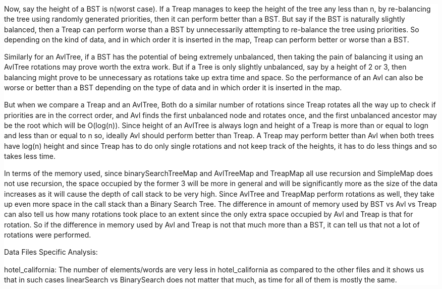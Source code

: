 Now, say the height of a BST is n(worst case). If a  Treap manages to keep the height of the tree any less than n,
by re-balancing the tree using randomly generated priorities, then it can perform better than a BST. But say 
if the BST is naturally slightly balanced, then a Treap can perform worse than a BST by unnecessarily attempting 
to re-balance the tree using priorities. So depending on the kind of data,  and in which order it is inserted 
in the map, Treap can perform better or worse than a BST. 

Similarly for an AvlTree, if a BST has the potential of being extremely unbalanced, then taking the pain of 
balancing it using an AvlTree rotations may prove worth the extra work. But if a Tree is only slightly unbalanced, 
say by a height of 2 or 3, then balancing might prove to be unnecessary as rotations take up extra time and space. 
So the performance of an Avl can also be worse or better than a BST depending on the type of data and in which order it is inserted in the map.

But when we compare a Treap and an AvlTree, Both do a similar number of rotations since Treap rotates 
all the way up to check if priorities are in the correct order, and Avl finds the first unbalanced node and rotates
once, and the first unbalanced ancestor may be the root which will be O(log(n)). Since height of an AvlTree is 
always logn and height of a Treap is more than or equal to logn and less than or equal to n so, 
ideally Avl should perform better than Treap. A Treap may perform better than Avl when both trees have log(n) height 
and since Treap has to do only single rotations and not keep track of the heights, it has to do less things and so 
takes less time.

In  terms of the memory used, since binarySearchTreeMap and AvlTreeMap and TreapMap all use recursion and 
SimpleMap does not use recursion, the space occupied by the former 3 will be more in general and will be 
significantly more as the size of the data increases as it will cause the depth of call stack to be very high. 
Since AvlTree and TreapMap perform rotations as well, they take up even more space in the call stack than a 
Binary Search Tree. The difference in amount of memory used by BST vs Avl vs Treap can also tell us how many 
rotations took place to an extent since the only extra space occupied by Avl and Treap is that for rotation. So if
the difference in memory used by Avl and Treap is not that much more than a BST, it can tell us that not a lot of 
rotations were performed.

Data Files Specific Analysis:

hotel_california:
The number of elements/words are very less in hotel_california as compared to the other files and it shows us 
that in such cases linearSearch vs BinarySearch does not matter that much, as time for all of them is mostly the 
same.
